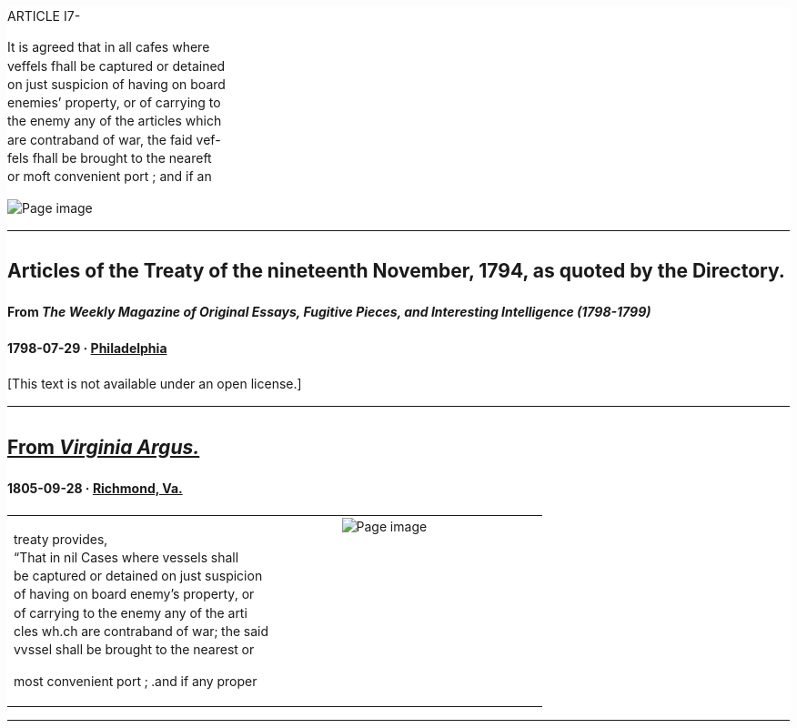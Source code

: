 ARTICLE I7-  
  
It is agreed that in all cafes where  
veffels fhall be captured or detained  
on just suspicion of having on board  
enemies’ property, or of carrying to  
the enemy any of the articles which  
are contraband of war, the faid vef-  
fels fhall be brought to the neareft  
or moft convenient port ; and if an
</td><td style="width: 50%; max-height: 75%; margin: auto; display: block;">
<img alt="Page image" src="https://iiif.archive.org/image/iiif/2/sim_weekly-magazine-of-original-and-interesting-intelligence_1798-07-28_2_26%2Fsim_weekly-magazine-of-original-and-interesting-intelligence_1798-07-28_2_26_jp2.zip%2Fsim_weekly-magazine-of-original-and-interesting-intelligence_1798-07-28_2_26_jp2%2Fsim_weekly-magazine-of-original-and-interesting-intelligence_1798-07-28_2_26_0060.jp2/pct:13.656227239621268,49.25719591457753,30.3714493809177,14.69359331476323/600,/0/default.jpg"/>
</td>
</tr></table>

---

## Articles of the Treaty of the nineteenth November, 1794, as quoted by the Directory.

#### From _The Weekly Magazine of Original Essays, Fugitive Pieces, and Interesting Intelligence (1798-1799)_

#### 1798-07-29 &middot; [Philadelphia](http://dbpedia.org/resource/Philadelphia)

[This text is not available under an open license.]

---

## [From _Virginia Argus._](https://www.loc.gov/resource/sn84024710/1805-09-28/ed-1/?sp=1)

#### 1805-09-28 &middot; [Richmond, Va.](http://dbpedia.org/resource/Richmond%2C_Virginia)

<table style="width: 100%;"><tr><td style="width: 50%">

  
treaty provides,  
“That in nil Cases where vessels shall  
be captured or detained on just suspicion  
of having on board enemy’s property, or  
of carrying to the enemy any of the arti­  
cles wh.ch are contraband of war; the said  
vvssel shall be brought to the nearest or  
  
most convenient port ; .and if any proper
</td><td style="width: 50%; max-height: 75%; margin: auto; display: block;">
<img alt="Page image" src="https://tile.loc.gov/image-services/iiif/service:ndnp:vi:batch_vi_otters_ver02:data:sn84024710:00414184182:1805092801:0345/pct:77.24857311552844,36.809492419248514,18.677425703601653,5.313117996044825/!600,600/0/default.jpg"/>
</td>
</tr></table>

---